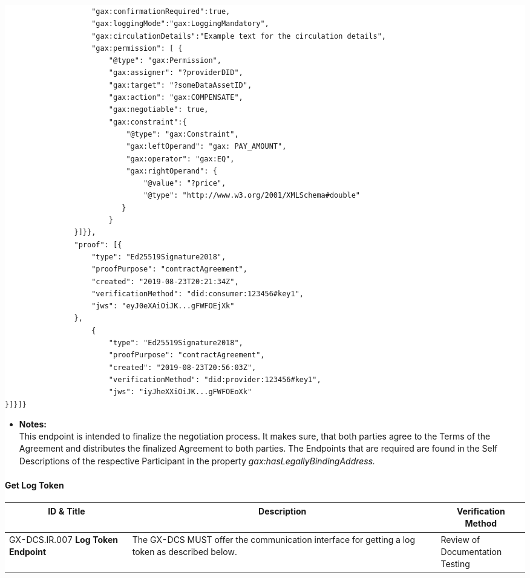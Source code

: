 ```
                    "gax:confirmationRequired":true,
                    "gax:loggingMode":"gax:LoggingMandatory",
                    "gax:circulationDetails":"Example text for the circulation details",
                    "gax:permission": [ {
                        "@type": "gax:Permission",
                        "gax:assigner": "?providerDID",
                        "gax:target": "?someDataAssetID",
                        "gax:action": "gax:COMPENSATE",
                        "gax:negotiable": true,
                        "gax:constraint":{
                            "@type": "gax:Constraint",
                            "gax:leftOperand": "gax: PAY_AMOUNT",
                            "gax:operator": "gax:EQ",
                            "gax:rightOperand": {
                                "@value": "?price",
                                "@type": "http://www.w3.org/2001/XMLSchema#double"
                           }
                        }
                }]}},
                "proof": [{
                    "type": "Ed25519Signature2018",
                    "proofPurpose": "contractAgreement",
                    "created": "2019-08-23T20:21:34Z",
                    "verificationMethod": "did:consumer:123456#key1",
                    "jws": "eyJ0eXAiOiJK...gFWFOEjXk"
                },
                    {
                        "type": "Ed25519Signature2018",
                        "proofPurpose": "contractAgreement",
                        "created": "2019-08-23T20:56:03Z",
                        "verificationMethod": "did:provider:123456#key1",
                        "jws": "iyJheXXiOiJK...gFWFOEoXk"
}]}]}
```
-   **Notes:**  
    This endpoint is intended to finalize the negotiation process. It
    makes sure, that both parties agree to the Terms of the Agreement
    and distributes the finalized Agreement to both parties. The
    Endpoints that are required are found in the Self Descriptions of
    the respective Participant in the property
    *gax:hasLegallyBindingAddress.*

#### Get Log Token

<table>
<thead>
<tr class="header">
<th><strong>ID &amp; Title</strong></th>
<th><strong>Description</strong></th>
<th><strong>Verification Method</strong></th>
</tr>
</thead>
<tbody>
<tr class="odd">
<td>GX-DCS.IR.007 <strong>Log Token Endpoint</strong></td>
<td>The GX-DCS MUST offer the communication interface for getting a log token as described below.</td>
<td>Review of Documentation<br />
Testing</td>
</tr>
</tbody>
</table>
